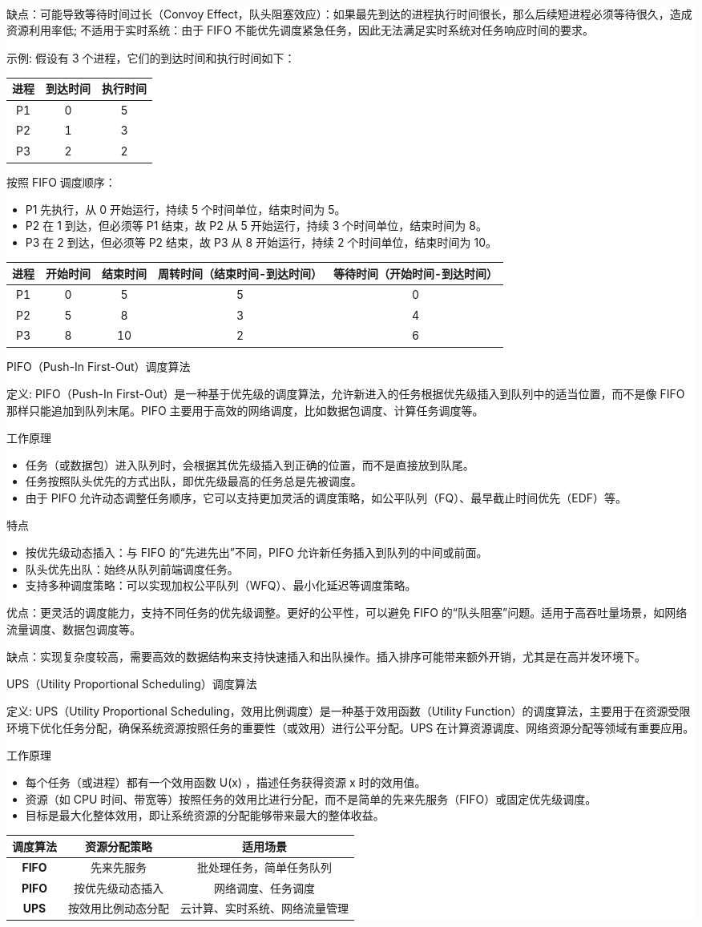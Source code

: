 缺点：可能导致等待时间过长（Convoy Effect，队头阻塞效应）：如果最先到达的进程执行时间很长，那么后续短进程必须等待很久，造成资源利用率低; 不适用于实时系统：由于 FIFO 不能优先调度紧急任务，因此无法满足实时系统对任务响应时间的要求。

示例: 假设有 3 个进程，它们的到达时间和执行时间如下：

| **进程** | **到达时间** | **执行时间** |
|:--------:|:------------:|:------------:|
|    P1    |       0      |       5      |
|    P2    |       1      |       3      |
|    P3    |       2      |       2      |

按照 FIFO 调度顺序：
-	P1 先执行，从 0 开始运行，持续 5 个时间单位，结束时间为 5。
- P2 在 1 到达，但必须等 P1 结束，故 P2 从 5 开始运行，持续 3 个时间单位，结束时间为 8。
- P3 在 2 到达，但必须等 P2 结束，故 P3 从 8 开始运行，持续 2 个时间单位，结束时间为 10。

| **进程** | **开始时间** | **结束时间** | **周转时间（结束时间-到达时间）** | **等待时间（开始时间-到达时间）** |
|:--------:|:------------:|:------------:|:---------------------------------:|:---------------------------------:|
|    P1    |       0      |       5      |                 5                 |                 0                 |
|    P2    |       5      |       8      |                 3                 |                 4                 |
|    P3    |       8      |      10      |                 2                 |                 6                 |

PIFO（Push-In First-Out）调度算法

定义: PIFO（Push-In First-Out）是一种基于优先级的调度算法，允许新进入的任务根据优先级插入到队列中的适当位置，而不是像 FIFO 那样只能追加到队列末尾。PIFO 主要用于高效的网络调度，比如数据包调度、计算任务调度等。

工作原理
-	任务（或数据包）进入队列时，会根据其优先级插入到正确的位置，而不是直接放到队尾。
-	任务按照队头优先的方式出队，即优先级最高的任务总是先被调度。
-	由于 PIFO 允许动态调整任务顺序，它可以支持更加灵活的调度策略，如公平队列（FQ）、最早截止时间优先（EDF）等。

特点
-	按优先级动态插入：与 FIFO 的“先进先出”不同，PIFO 允许新任务插入到队列的中间或前面。
-	队头优先出队：始终从队列前端调度任务。
-	支持多种调度策略：可以实现加权公平队列（WFQ）、最小化延迟等调度策略。

优点：更灵活的调度能力，支持不同任务的优先级调整。更好的公平性，可以避免 FIFO 的“队头阻塞”问题。适用于高吞吐量场景，如网络流量调度、数据包调度等。

缺点：实现复杂度较高，需要高效的数据结构来支持快速插入和出队操作。插入排序可能带来额外开销，尤其是在高并发环境下。

UPS（Utility Proportional Scheduling）调度算法

定义: UPS（Utility Proportional Scheduling，效用比例调度）是一种基于效用函数（Utility Function）的调度算法，主要用于在资源受限环境下优化任务分配，确保系统资源按照任务的重要性（或效用）进行公平分配。UPS 在计算资源调度、网络资源分配等领域有重要应用。

工作原理
-	每个任务（或进程）都有一个效用函数  U(x) ，描述任务获得资源  x  时的效用值。
-	资源（如 CPU 时间、带宽等）按照任务的效用比进行分配，而不是简单的先来先服务（FIFO）或固定优先级调度。
-	目标是最大化整体效用，即让系统资源的分配能够带来最大的整体收益。

| **调度算法** |  **资源分配策略**  |          **适用场景**          |
|:------------:|:------------------:|:------------------------------:|
|   **FIFO**   | 先来先服务         | 批处理任务，简单任务队列       |
|   **PIFO**   | 按优先级动态插入   | 网络调度、任务调度             |
|    **UPS**   | 按效用比例动态分配 | 云计算、实时系统、网络流量管理 |
